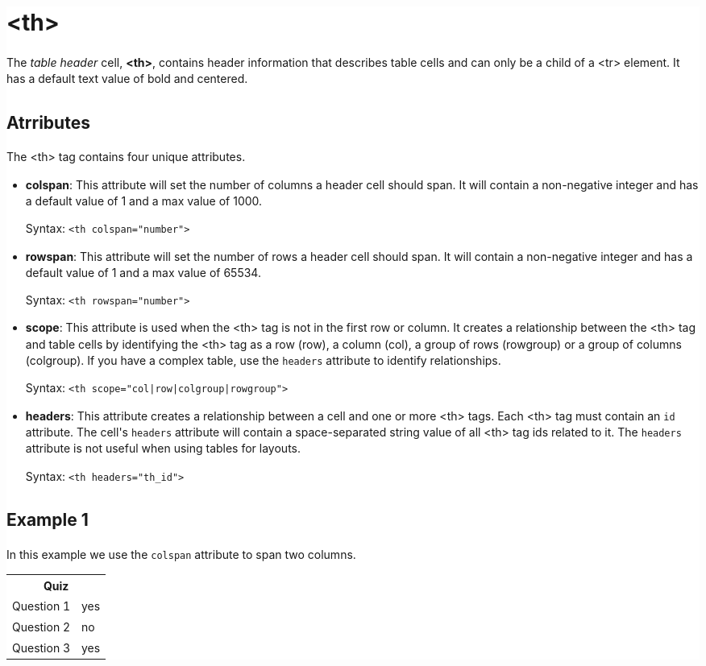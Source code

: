 # &lt;th&gt;

The *table header* cell, **&lt;th&gt;**, contains header information that describes table cells and can only be a child of a &lt;tr&gt; element. It has a default text value of bold and centered.   
## Atrributes

The &lt;th&gt; tag contains four unique attributes.

- **colspan**: This attribute will set the number of columns a header cell should span. It will contain a non-negative integer and has a default value of 1 and a max value of 1000.
	
	Syntax: `<th colspan="number">`

- **rowspan**: This attribute will set the number of rows a header cell should span. It will contain a non-negative integer and has a default value of 1 and a max value of 65534.
	
	Syntax: `<th rowspan="number">`

- **scope**: This attribute is used when the &lt;th&gt; tag is not in the first row or column. It creates a relationship between the &lt;th&gt; tag and table cells by identifying the &lt;th&gt; tag as a row (row), a column (col), a group of rows (rowgroup) or a group of columns (colgroup). If you have a complex table, use the `headers` attribute to identify relationships.

	Syntax: `<th scope="col|row|colgroup|rowgroup">`

- **headers**: This attribute creates a relationship between a cell and one or more &lt;th&gt; tags. Each &lt;th&gt; tag must contain an `id` attribute. The cell's `headers` attribute will contain a space-separated string value of all &lt;th&gt; tag ids related to it. The `headers` attribute is not useful when using tables for layouts.
	
	Syntax: `<th headers="th_id">`

## Example 1

In this example we use the `colspan` attribute to span two columns.

 <table>
   <tr>
     <th colspan="2">Quiz</th>
   </tr>
   <tr>
     <td>Question 1</td>
     <td>yes</td>
   </tr>
   <tr>
     <td>Question 2</td>
     <td>no</td>
   </tr>
   <tr>
     <td>Question 3</td>
     <td>yes</td>
   </tr>
 </table>
